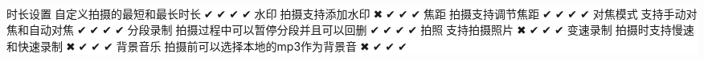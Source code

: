    </tr>
	 <tr>
	    <td>时长设置</td>
      <td>自定义拍摄的最短和最长时长</td>
      <td style="text-align:center">✔</td>
      <td style="text-align:center">✔</td>
	    <td style="text-align:center">✔</td>
      <td style="text-align:center">✔</td>
   </tr>
	 <tr>
      <td>水印</td>
      <td>拍摄支持添加水印</td>
      <td style="text-align:center">✖</td>
      <td style="text-align:center">✔</td>
	    <td style="text-align:center">✔</td>
      <td style="text-align:center">✔</td>
   </tr>
   <tr>
      <td>焦距</td>
      <td>拍摄支持调节焦距</td>
      <td style="text-align:center">✔</td>
      <td style="text-align:center">✔</td>
	    <td style="text-align:center">✔</td>
      <td style="text-align:center">✔</td>
   </tr>
   <tr>
      <td>对焦模式</td>
      <td>支持手动对焦和自动对焦</td>
      <td style="text-align:center">✔</td>
      <td style="text-align:center">✔</td>
      <td style="text-align:center">✔</td>
      <td style="text-align:center">✔</td>
   </tr>
   <tr>
      <td>分段录制</td>
      <td>拍摄过程中可以暂停分段并且可以回删</td>
      <td style="text-align:center">✔</td>
      <td style="text-align:center">✔</td>
      <td style="text-align:center">✔</td>
      <td style="text-align:center">✔</td>
   </tr>
   <tr>
      <td>拍照</td>
      <td>支持拍摄照片</td>
      <td style="text-align:center">✖</td>
      <td style="text-align:center">✔</td>
      <td style="text-align:center">✔</td>
      <td style="text-align:center">✔</td>
   </tr>
   <tr>
      <td>变速录制</td>
      <td>拍摄时支持慢速和快速录制</td>
      <td style="text-align:center">✖</td>
      <td style="text-align:center">✔</td>
      <td style="text-align:center">✔</td>
      <td style="text-align:center">✔</td>
   </tr>
   <tr>
      <td>背景音乐</td>
      <td>拍摄前可以选择本地的mp3作为背景音</td>
      <td style="text-align:center">✖</td>
      <td style="text-align:center">✔</td>
      <td style="text-align:center">✔</td>
      <td style="text-align:center">✔</td>